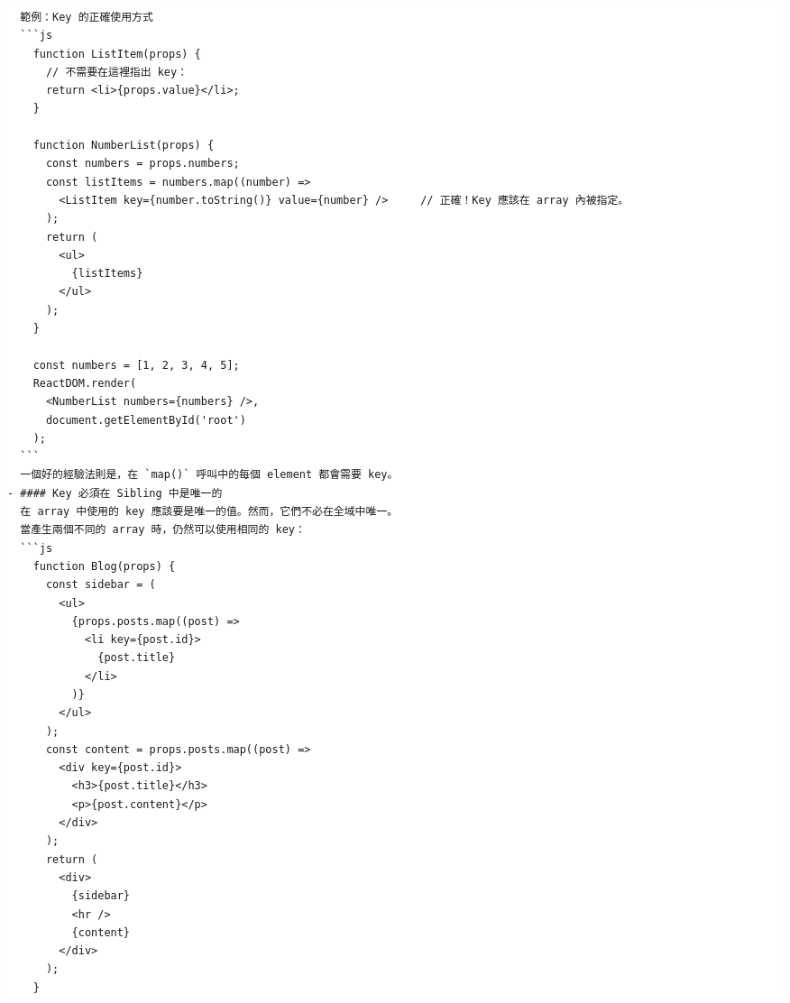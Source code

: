       範例：Key 的正確使用方式
      ```js
        function ListItem(props) {
          // 不需要在這裡指出 key：
          return <li>{props.value}</li>;
        }

        function NumberList(props) {
          const numbers = props.numbers;
          const listItems = numbers.map((number) =>
            <ListItem key={number.toString()} value={number} />     // 正確！Key 應該在 array 內被指定。
          );
          return (
            <ul>
              {listItems}
            </ul>
          );
        }

        const numbers = [1, 2, 3, 4, 5];
        ReactDOM.render(
          <NumberList numbers={numbers} />,
          document.getElementById('root')
        );
      ```
      一個好的經驗法則是，在 `map()` 呼叫中的每個 element 都會需要 key。
    - #### Key 必須在 Sibling 中是唯一的
      在 array 中使用的 key 應該要是唯一的值。然而，它們不必在全域中唯一。
      當產生兩個不同的 array 時，仍然可以使用相同的 key：
      ```js
        function Blog(props) {
          const sidebar = (
            <ul>
              {props.posts.map((post) =>
                <li key={post.id}>
                  {post.title}
                </li>
              )}
            </ul>
          );
          const content = props.posts.map((post) =>
            <div key={post.id}>
              <h3>{post.title}</h3>
              <p>{post.content}</p>
            </div>
          );
          return (
            <div>
              {sidebar}
              <hr />
              {content}
            </div>
          );
        }
